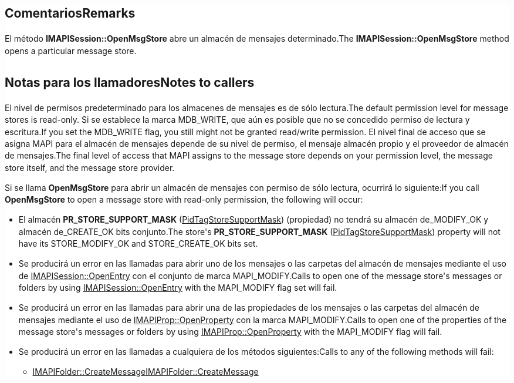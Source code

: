 ## <a name="remarks"></a><span data-ttu-id="8a14b-154">Comentarios</span><span class="sxs-lookup"><span data-stu-id="8a14b-154">Remarks</span></span>

<span data-ttu-id="8a14b-155">El método **IMAPISession::OpenMsgStore** abre un almacén de mensajes determinado.</span><span class="sxs-lookup"><span data-stu-id="8a14b-155">The **IMAPISession::OpenMsgStore** method opens a particular message store.</span></span> 
  
## <a name="notes-to-callers"></a><span data-ttu-id="8a14b-156">Notas para los llamadores</span><span class="sxs-lookup"><span data-stu-id="8a14b-156">Notes to callers</span></span>

<span data-ttu-id="8a14b-157">El nivel de permisos predeterminado para los almacenes de mensajes es de sólo lectura.</span><span class="sxs-lookup"><span data-stu-id="8a14b-157">The default permission level for message stores is read-only.</span></span> <span data-ttu-id="8a14b-158">Si se establece la marca MDB_WRITE, que aún es posible que no se concedido permiso de lectura y escritura.</span><span class="sxs-lookup"><span data-stu-id="8a14b-158">If you set the MDB_WRITE flag, you still might not be granted read/write permission.</span></span> <span data-ttu-id="8a14b-159">El nivel final de acceso que se asigna MAPI para el almacén de mensajes depende de su nivel de permiso, el mensaje almacén propio y el proveedor de almacén de mensajes.</span><span class="sxs-lookup"><span data-stu-id="8a14b-159">The final level of access that MAPI assigns to the message store depends on your permission level, the message store itself, and the message store provider.</span></span> 
  
<span data-ttu-id="8a14b-160">Si se llama **OpenMsgStore** para abrir un almacén de mensajes con permiso de sólo lectura, ocurrirá lo siguiente:</span><span class="sxs-lookup"><span data-stu-id="8a14b-160">If you call **OpenMsgStore** to open a message store with read-only permission, the following will occur:</span></span> 
  
- <span data-ttu-id="8a14b-161">El almacén **PR\_STORE_SUPPORT_MASK** ([PidTagStoreSupportMask](pidtagstoresupportmask-canonical-property.md)) (propiedad) no tendrá su almacén de\_MODIFY_OK y almacén de\_CREATE_OK bits conjunto.</span><span class="sxs-lookup"><span data-stu-id="8a14b-161">The store's **PR\_STORE_SUPPORT_MASK** ([PidTagStoreSupportMask](pidtagstoresupportmask-canonical-property.md)) property will not have its STORE\_MODIFY_OK and STORE\_CREATE_OK bits set.</span></span> 
    
- <span data-ttu-id="8a14b-162">Se producirá un error en las llamadas para abrir uno de los mensajes o las carpetas del almacén de mensajes mediante el uso de [IMAPISession::OpenEntry](imapisession-openentry.md) con el conjunto de marca MAPI_MODIFY.</span><span class="sxs-lookup"><span data-stu-id="8a14b-162">Calls to open one of the message store's messages or folders by using [IMAPISession::OpenEntry](imapisession-openentry.md) with the MAPI_MODIFY flag set will fail.</span></span> 
    
- <span data-ttu-id="8a14b-163">Se producirá un error en las llamadas para abrir una de las propiedades de los mensajes o las carpetas del almacén de mensajes mediante el uso de [IMAPIProp::OpenProperty](imapiprop-openproperty.md) con la marca MAPI_MODIFY.</span><span class="sxs-lookup"><span data-stu-id="8a14b-163">Calls to open one of the properties of the message store's messages or folders by using [IMAPIProp::OpenProperty](imapiprop-openproperty.md) with the MAPI_MODIFY flag will fail.</span></span> 
    
- <span data-ttu-id="8a14b-164">Se producirá un error en las llamadas a cualquiera de los métodos siguientes:</span><span class="sxs-lookup"><span data-stu-id="8a14b-164">Calls to any of the following methods will fail:</span></span> 
    
  - [<span data-ttu-id="8a14b-165">IMAPIFolder::CreateMessage</span><span class="sxs-lookup"><span data-stu-id="8a14b-165">IMAPIFolder::CreateMessage</span></span>](imapifolder-createmessage.md)
    